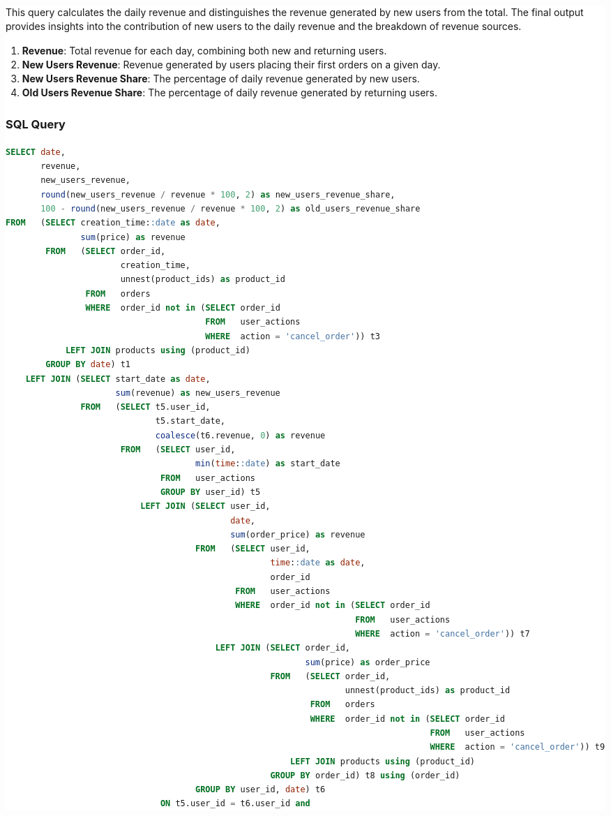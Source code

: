 This query calculates the daily revenue and distinguishes the revenue generated by new users from the total. The final output provides insights into the contribution of new users to the daily revenue and the breakdown of revenue sources.

1. **Revenue**: Total revenue for each day, combining both new and returning users.
2. **New Users Revenue**: Revenue generated by users placing their first orders on a given day.
3. **New Users Revenue Share**: The percentage of daily revenue generated by new users.
4. **Old Users Revenue Share**: The percentage of daily revenue generated by returning users.

### SQL Query

```sql
SELECT date,
       revenue,
       new_users_revenue,
       round(new_users_revenue / revenue * 100, 2) as new_users_revenue_share,
       100 - round(new_users_revenue / revenue * 100, 2) as old_users_revenue_share
FROM   (SELECT creation_time::date as date,
               sum(price) as revenue
        FROM   (SELECT order_id,
                       creation_time,
                       unnest(product_ids) as product_id
                FROM   orders
                WHERE  order_id not in (SELECT order_id
                                        FROM   user_actions
                                        WHERE  action = 'cancel_order')) t3
            LEFT JOIN products using (product_id)
        GROUP BY date) t1
    LEFT JOIN (SELECT start_date as date,
                      sum(revenue) as new_users_revenue
               FROM   (SELECT t5.user_id,
                              t5.start_date,
                              coalesce(t6.revenue, 0) as revenue
                       FROM   (SELECT user_id,
                                      min(time::date) as start_date
                               FROM   user_actions
                               GROUP BY user_id) t5
                           LEFT JOIN (SELECT user_id,
                                             date,
                                             sum(order_price) as revenue
                                      FROM   (SELECT user_id,
                                                     time::date as date,
                                                     order_id
                                              FROM   user_actions
                                              WHERE  order_id not in (SELECT order_id
                                                                      FROM   user_actions
                                                                      WHERE  action = 'cancel_order')) t7
                                          LEFT JOIN (SELECT order_id,
                                                            sum(price) as order_price
                                                     FROM   (SELECT order_id,
                                                                    unnest(product_ids) as product_id
                                                             FROM   orders
                                                             WHERE  order_id not in (SELECT order_id
                                                                                     FROM   user_actions
                                                                                     WHERE  action = 'cancel_order')) t9
                                                         LEFT JOIN products using (product_id)
                                                     GROUP BY order_id) t8 using (order_id)
                                      GROUP BY user_id, date) t6
                               ON t5.user_id = t6.user_id and
```